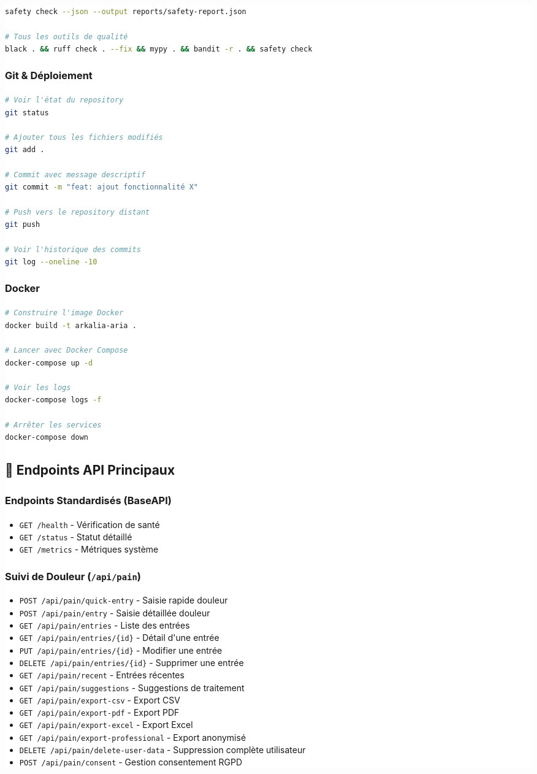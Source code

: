 ```bash
safety check --json --output reports/safety-report.json

# Tous les outils de qualité
black . && ruff check . --fix && mypy . && bandit -r . && safety check
```

### **Git & Déploiement**
```bash
# Voir l'état du repository
git status

# Ajouter tous les fichiers modifiés
git add .

# Commit avec message descriptif
git commit -m "feat: ajout fonctionnalité X"

# Push vers le repository distant
git push

# Voir l'historique des commits
git log --oneline -10
```

### **Docker**
```bash
# Construire l'image Docker
docker build -t arkalia-aria .

# Lancer avec Docker Compose
docker-compose up -d

# Voir les logs
docker-compose logs -f

# Arrêter les services
docker-compose down
```

## 🔗 **Endpoints API Principaux**

### **Endpoints Standardisés (BaseAPI)**
- `GET /health` - Vérification de santé
- `GET /status` - Statut détaillé
- `GET /metrics` - Métriques système

### **Suivi de Douleur (`/api/pain`)**
- `POST /api/pain/quick-entry` - Saisie rapide douleur
- `POST /api/pain/entry` - Saisie détaillée douleur
- `GET /api/pain/entries` - Liste des entrées
- `GET /api/pain/entries/{id}` - Détail d'une entrée
- `PUT /api/pain/entries/{id}` - Modifier une entrée
- `DELETE /api/pain/entries/{id}` - Supprimer une entrée
- `GET /api/pain/recent` - Entrées récentes
- `GET /api/pain/suggestions` - Suggestions de traitement
- `GET /api/pain/export-csv` - Export CSV
- `GET /api/pain/export-pdf` - Export PDF
- `GET /api/pain/export-excel` - Export Excel
- `GET /api/pain/export-professional` - Export anonymisé
- `DELETE /api/pain/delete-user-data` - Suppression complète utilisateur
- `POST /api/pain/consent` - Gestion consentement RGPD
